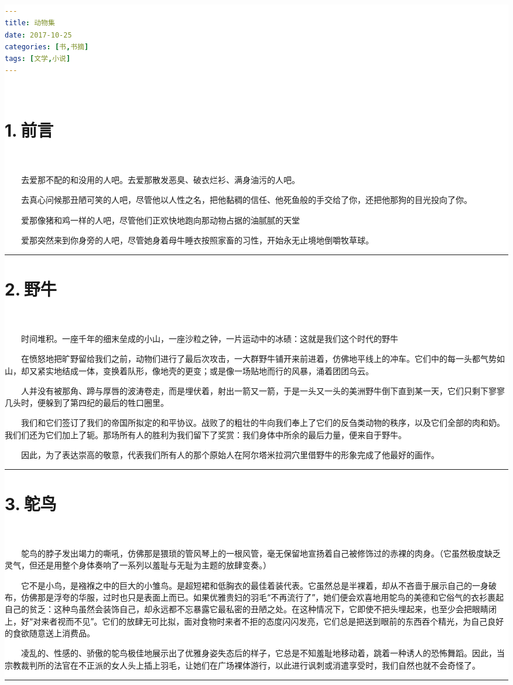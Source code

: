 ```yaml
---
title: 动物集
date: 2017-10-25
categories: [书,书摘]
tags: [文学,小说]
---
```

<br/>

# 1. 前言

<br/>

　　去爱那不配的和没用的人吧。去爱那散发恶臭、破衣烂衫、满身油污的人吧。

　　去真心问候那丑陋可笑的人吧，尽管他以人性之名，把他黏稠的信任、他死鱼般的手交给了你，还把他那狗的目光投向了你。

　　爱那像猪和鸡一样的人吧，尽管他们正欢快地跑向那动物占据的油腻腻的天堂

　　爱那突然来到你身旁的人吧，尽管她身着母牛睡衣按照家畜的习性，开始永无止境地倒嚼牧草球。

---

# 2. 野牛

<br/>

　　时间堆积。一座千年的细末垒成的小山，一座沙粒之钟，一片运动中的冰碛：这就是我们这个时代的野牛

　　在愤怒地把旷野留给我们之前，动物们进行了最后次攻击，一大群野牛铺开来前进着，仿佛地平线上的冲车。它们中的每一头都气势如山，却又紧实地结成一体，变换着队形，像地壳的更变；或是像一场贴地而行的风暴，涌着团团乌云。

　　人并没有被那角、蹄与厚唇的波涛卷走，而是埋伏着，射出一箭又一箭，于是一头又一头的美洲野牛倒下直到某一天，它们只剩下寥寥几头时，便躲到了第四纪的最后的牲口圈里。

　　我们和它们签订了我们的帝国所拟定的和平协议。战败了的粗壮的牛向我们奉上了它们的反刍类动物的秩序，以及它们全部的肉和奶。我们们还为它们加上了轭。那场所有人的胜利为我们留下了奖赏：我们身体中所余的最后力量，便来自于野牛。

　　因此，为了表达崇高的敬意，代表我们所有人的那个原始人在阿尔塔米拉洞穴里借野牛的形象完成了他最好的画作。

---

# 3. 鸵鸟

<br/>

　　鸵鸟的脖子发出竭力的嘶吼，仿佛那是猥琐的管风琴上的一根风管，毫无保留地宣扬着自己被修饰过的赤裸的肉身。（它虽然极度缺乏灵气，但还是用整个身体奏响了一系列以羞耻与无耻为主题的放肆变奏。）

　　它不是小鸟，是襁褓之中的巨大的小雏鸟。是超短裙和低胸衣的最佳着装代表。它虽然总是半裸着，却从不吝啬于展示自己的一身破布，仿佛那是浮夸的华服，过时也只是表面上而已。如果优雅贵妇的羽毛“不再流行了”，她们便会欢喜地用鸵鸟的美德和它俗气的衣衫裹起自己的贫乏：这种鸟虽然会装饰自己，却永远都不忘暴露它最私密的丑陋之处。在这种情况下，它即使不把头埋起来，也至少会把眼睛闭上，好“对来者视而不见”。它们的放肆无可比拟，面对食物时来者不拒的态度闪闪发亮，它们总是把送到眼前的东西吞个精光，为自己良好的食欲随意送上消费品。

　　凌乱的、性感的、骄傲的鸵鸟极佳地展示出了优雅身姿失态后的样子，它总是不知羞耻地移动着，跳着一种诱人的恐怖舞蹈。因此，当宗教裁判所的法官在不正派的女人头上插上羽毛，让她们在广场裸体游行，以此进行讽刺或消遣享受时，我们自然也就不会奇怪了。

---